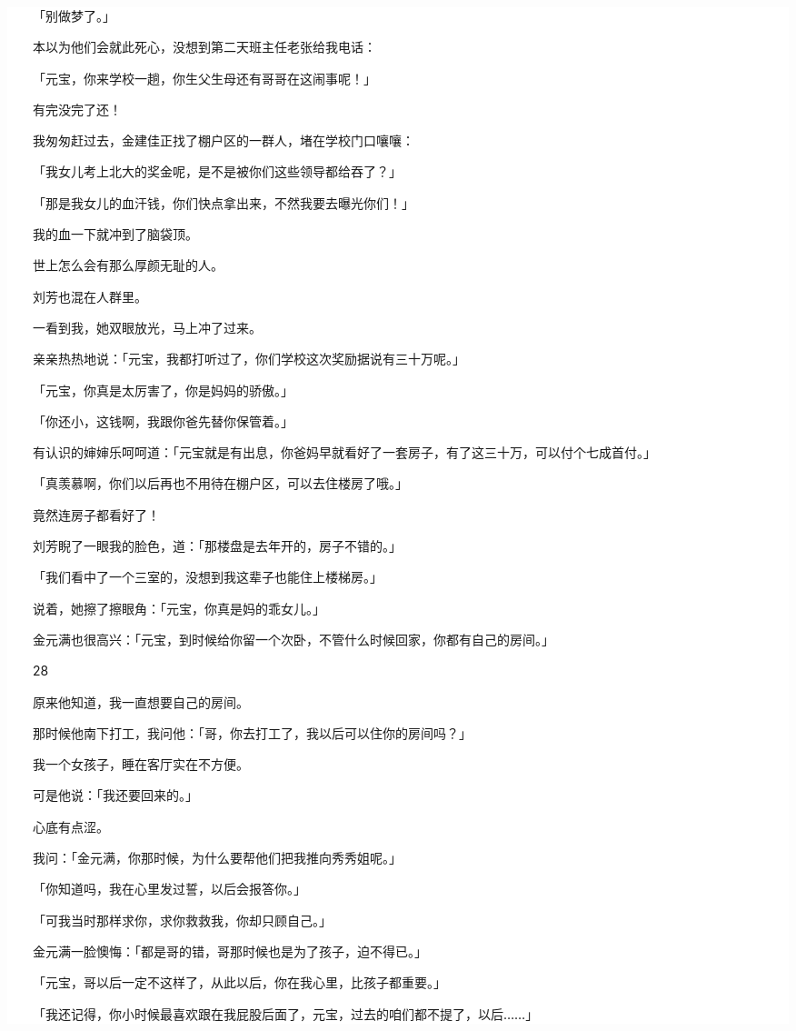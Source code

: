 &emsp;&emsp;「别做梦了。」  
  
&emsp;&emsp;本以为他们会就此死心，没想到第二天班主任老张给我电话：  
  
&emsp;&emsp;「元宝，你来学校一趟，你生父生母还有哥哥在这闹事呢！」  
  
&emsp;&emsp;有完没完了还！  
  
&emsp;&emsp;我匆匆赶过去，金建佳正找了棚户区的一群人，堵在学校门口嚷嚷：  
  
&emsp;&emsp;「我女儿考上北大的奖金呢，是不是被你们这些领导都给吞了？」  
  
&emsp;&emsp;「那是我女儿的血汗钱，你们快点拿出来，不然我要去曝光你们！」  
  
&emsp;&emsp;我的血一下就冲到了脑袋顶。  
  
&emsp;&emsp;世上怎么会有那么厚颜无耻的人。  
  
&emsp;&emsp;刘芳也混在人群里。  
  
&emsp;&emsp;一看到我，她双眼放光，马上冲了过来。  
  
&emsp;&emsp;亲亲热热地说：「元宝，我都打听过了，你们学校这次奖励据说有三十万呢。」  
  
&emsp;&emsp;「元宝，你真是太厉害了，你是妈妈的骄傲。」  
  
&emsp;&emsp;「你还小，这钱啊，我跟你爸先替你保管着。」  
  
&emsp;&emsp;有认识的婶婶乐呵呵道：「元宝就是有出息，你爸妈早就看好了一套房子，有了这三十万，可以付个七成首付。」  
  
&emsp;&emsp;「真羡慕啊，你们以后再也不用待在棚户区，可以去住楼房了哦。」  
  
&emsp;&emsp;竟然连房子都看好了！  
  
&emsp;&emsp;刘芳睨了一眼我的脸色，道：「那楼盘是去年开的，房子不错的。」  
  
&emsp;&emsp;「我们看中了一个三室的，没想到我这辈子也能住上楼梯房。」  
  
&emsp;&emsp;说着，她擦了擦眼角：「元宝，你真是妈的乖女儿。」  
  
&emsp;&emsp;金元满也很高兴：「元宝，到时候给你留一个次卧，不管什么时候回家，你都有自己的房间。」  
  
&emsp;&emsp;28  
  
&emsp;&emsp;原来他知道，我一直想要自己的房间。  
  
&emsp;&emsp;那时候他南下打工，我问他：「哥，你去打工了，我以后可以住你的房间吗？」  
  
&emsp;&emsp;我一个女孩子，睡在客厅实在不方便。  
  
&emsp;&emsp;可是他说：「我还要回来的。」  
  
&emsp;&emsp;心底有点涩。  
  
&emsp;&emsp;我问：「金元满，你那时候，为什么要帮他们把我推向秀秀姐呢。」  
  
&emsp;&emsp;「你知道吗，我在心里发过誓，以后会报答你。」  
  
&emsp;&emsp;「可我当时那样求你，求你救救我，你却只顾自己。」  
  
&emsp;&emsp;金元满一脸懊悔：「都是哥的错，哥那时候也是为了孩子，迫不得已。」  
  
&emsp;&emsp;「元宝，哥以后一定不这样了，从此以后，你在我心里，比孩子都重要。」  
  
&emsp;&emsp;「我还记得，你小时候最喜欢跟在我屁股后面了，元宝，过去的咱们都不提了，以后……」  
  